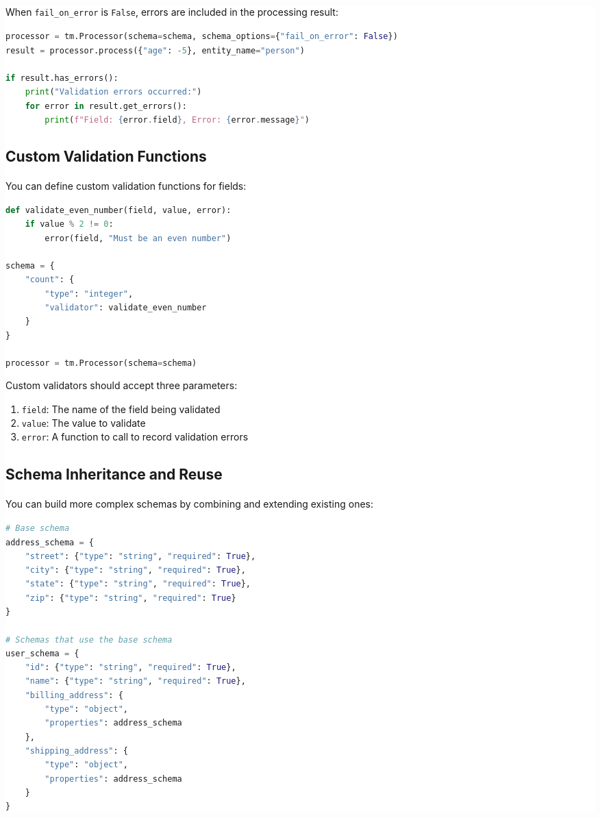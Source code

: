When `fail_on_error` is `False`, errors are included in the processing result:

```python
processor = tm.Processor(schema=schema, schema_options={"fail_on_error": False})
result = processor.process({"age": -5}, entity_name="person")

if result.has_errors():
    print("Validation errors occurred:")
    for error in result.get_errors():
        print(f"Field: {error.field}, Error: {error.message}")
```

## Custom Validation Functions

You can define custom validation functions for fields:

```python
def validate_even_number(field, value, error):
    if value % 2 != 0:
        error(field, "Must be an even number")

schema = {
    "count": {
        "type": "integer",
        "validator": validate_even_number
    }
}

processor = tm.Processor(schema=schema)
```

Custom validators should accept three parameters:

1. `field`: The name of the field being validated
2. `value`: The value to validate
3. `error`: A function to call to record validation errors

## Schema Inheritance and Reuse

You can build more complex schemas by combining and extending existing ones:

```python
# Base schema
address_schema = {
    "street": {"type": "string", "required": True},
    "city": {"type": "string", "required": True},
    "state": {"type": "string", "required": True},
    "zip": {"type": "string", "required": True}
}

# Schemas that use the base schema
user_schema = {
    "id": {"type": "string", "required": True},
    "name": {"type": "string", "required": True},
    "billing_address": {
        "type": "object",
        "properties": address_schema
    },
    "shipping_address": {
        "type": "object",
        "properties": address_schema
    }
}
```
